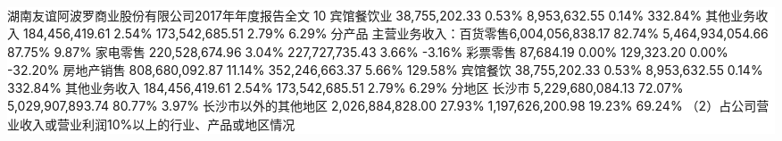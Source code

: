 湖南友谊阿波罗商业股份有限公司2017年年度报告全文
10
宾馆餐饮业
38,755,202.33
0.53%
8,953,632.55
0.14%
332.84%
其他业务收入
184,456,419.61
2.54%
173,542,685.51
2.79%
6.29%
分产品
主营业务收入：百货零售6,004,056,838.17
82.74%
5,464,934,054.66
87.75%
9.87%
家电零售
220,528,674.96
3.04%
227,727,735.43
3.66%
-3.16%
彩票零售
87,684.19
0.00%
129,323.20
0.00%
-32.20%
房地产销售
808,680,092.87
11.14%
352,246,663.37
5.66%
129.58%
宾馆餐饮
38,755,202.33
0.53%
8,953,632.55
0.14%
332.84%
其他业务收入
184,456,419.61
2.54%
173,542,685.51
2.79%
6.29%
分地区
长沙市
5,229,680,084.13
72.07%
5,029,907,893.74
80.77%
3.97%
长沙市以外的其他地区
2,026,884,828.00
27.93%
1,197,626,200.98
19.23%
69.24%
（2）占公司营业收入或营业利润10%以上的行业、产品或地区情况